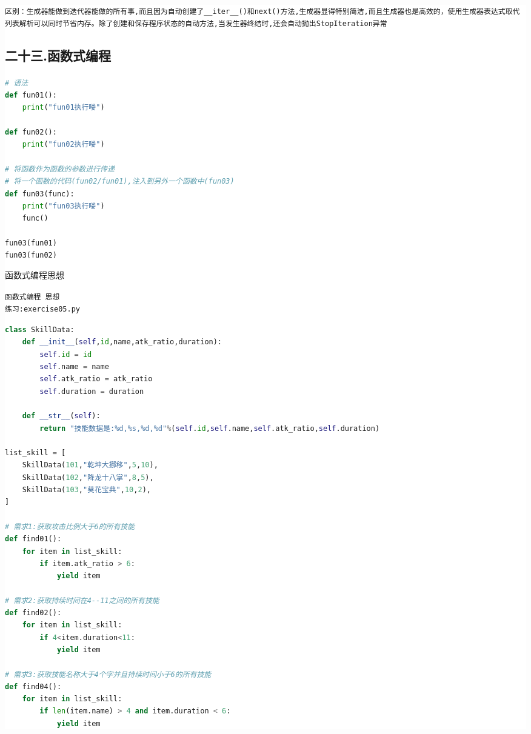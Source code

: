 ```python
区别：生成器能做到迭代器能做的所有事,而且因为自动创建了__iter__()和next()方法,生成器显得特别简洁,而且生成器也是高效的，使用生成器表达式取代列表解析可以同时节省内存。除了创建和保存程序状态的自动方法,当发生器终结时,还会自动抛出StopIteration异常
```

## 二十三.函数式编程

```python
# 语法
def fun01():
    print("fun01执行喽")

def fun02():
    print("fun02执行喽")

# 将函数作为函数的参数进行传递
# 将一个函数的代码(fun02/fun01),注入到另外一个函数中(fun03)
def fun03(func):
    print("fun03执行喽")
    func()

fun03(fun01)
fun03(fun02)
```

函数式编程思想

```
函数式编程 思想
练习:exercise05.py
```

```python
class SkillData:
    def __init__(self,id,name,atk_ratio,duration):
        self.id = id
        self.name = name
        self.atk_ratio = atk_ratio
        self.duration = duration

    def __str__(self):
        return "技能数据是:%d,%s,%d,%d"%(self.id,self.name,self.atk_ratio,self.duration)

list_skill = [
    SkillData(101,"乾坤大挪移",5,10),
    SkillData(102,"降龙十八掌",8,5),
    SkillData(103,"葵花宝典",10,2),
]

# 需求1:获取攻击比例大于6的所有技能
def find01():
    for item in list_skill:
        if item.atk_ratio > 6:
            yield item

# 需求2:获取持续时间在4--11之间的所有技能
def find02():
    for item in list_skill:
        if 4<item.duration<11:
            yield item

# 需求3:获取技能名称大于4个字并且持续时间小于6的所有技能
def find04():
    for item in list_skill:
        if len(item.name) > 4 and item.duration < 6:
            yield item
```
